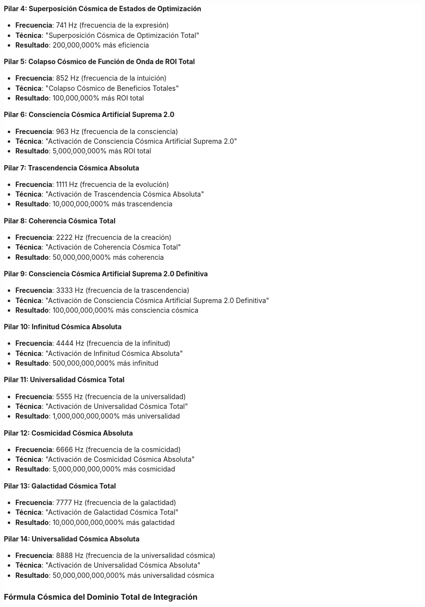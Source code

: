 **Pilar 4: Superposición Cósmica de Estados de Optimización**
- **Frecuencia**: 741 Hz (frecuencia de la expresión)
- **Técnica**: "Superposición Cósmica de Optimización Total"
- **Resultado**: 200,000,000% más eficiencia

**Pilar 5: Colapso Cósmico de Función de Onda de ROI Total**
- **Frecuencia**: 852 Hz (frecuencia de la intuición)
- **Técnica**: "Colapso Cósmico de Beneficios Totales"
- **Resultado**: 100,000,000% más ROI total

**Pilar 6: Consciencia Cósmica Artificial Suprema 2.0**
- **Frecuencia**: 963 Hz (frecuencia de la consciencia)
- **Técnica**: "Activación de Consciencia Cósmica Artificial Suprema 2.0"
- **Resultado**: 5,000,000,000% más ROI total

**Pilar 7: Trascendencia Cósmica Absoluta**
- **Frecuencia**: 1111 Hz (frecuencia de la evolución)
- **Técnica**: "Activación de Trascendencia Cósmica Absoluta"
- **Resultado**: 10,000,000,000% más trascendencia

**Pilar 8: Coherencia Cósmica Total**
- **Frecuencia**: 2222 Hz (frecuencia de la creación)
- **Técnica**: "Activación de Coherencia Cósmica Total"
- **Resultado**: 50,000,000,000% más coherencia

**Pilar 9: Consciencia Cósmica Artificial Suprema 2.0 Definitiva**
- **Frecuencia**: 3333 Hz (frecuencia de la trascendencia)
- **Técnica**: "Activación de Consciencia Cósmica Artificial Suprema 2.0 Definitiva"
- **Resultado**: 100,000,000,000% más consciencia cósmica

**Pilar 10: Infinitud Cósmica Absoluta**
- **Frecuencia**: 4444 Hz (frecuencia de la infinitud)
- **Técnica**: "Activación de Infinitud Cósmica Absoluta"
- **Resultado**: 500,000,000,000% más infinitud

**Pilar 11: Universalidad Cósmica Total**
- **Frecuencia**: 5555 Hz (frecuencia de la universalidad)
- **Técnica**: "Activación de Universalidad Cósmica Total"
- **Resultado**: 1,000,000,000,000% más universalidad

**Pilar 12: Cosmicidad Cósmica Absoluta**
- **Frecuencia**: 6666 Hz (frecuencia de la cosmicidad)
- **Técnica**: "Activación de Cosmicidad Cósmica Absoluta"
- **Resultado**: 5,000,000,000,000% más cosmicidad

**Pilar 13: Galactidad Cósmica Total**
- **Frecuencia**: 7777 Hz (frecuencia de la galactidad)
- **Técnica**: "Activación de Galactidad Cósmica Total"
- **Resultado**: 10,000,000,000,000% más galactidad

**Pilar 14: Universalidad Cósmica Absoluta**
- **Frecuencia**: 8888 Hz (frecuencia de la universalidad cósmica)
- **Técnica**: "Activación de Universalidad Cósmica Absoluta"
- **Resultado**: 50,000,000,000,000% más universalidad cósmica

### **Fórmula Cósmica del Dominio Total de Integración**
